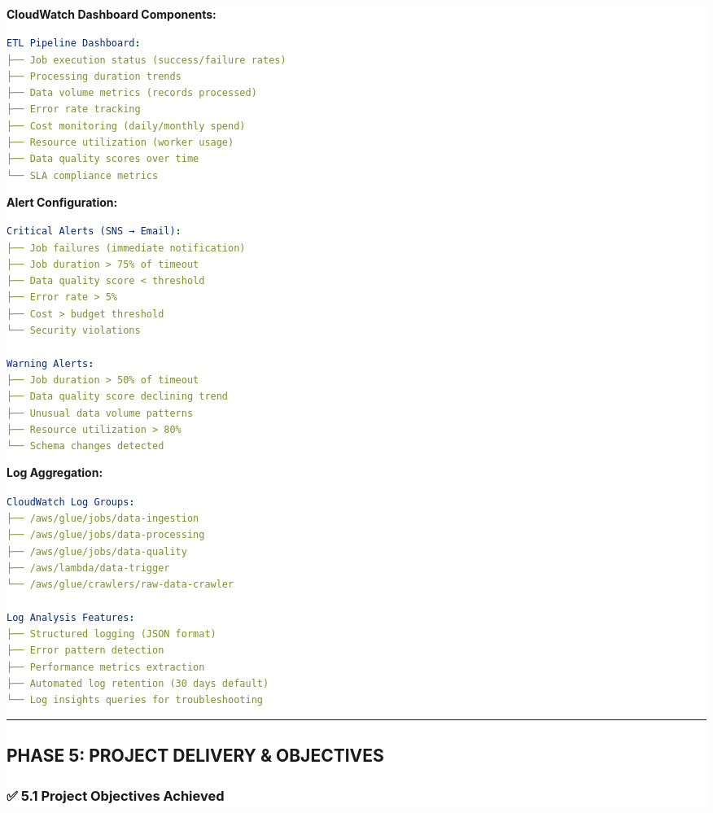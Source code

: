 **CloudWatch Dashboard Components:**
```yaml
ETL Pipeline Dashboard:
├── Job execution status (success/failure rates)
├── Processing duration trends
├── Data volume metrics (records processed)
├── Error rate tracking
├── Cost monitoring (daily/monthly spend)
├── Resource utilization (worker usage)
├── Data quality scores over time
└── SLA compliance metrics
```

**Alert Configuration:**
```yaml
Critical Alerts (SNS → Email):
├── Job failures (immediate notification)
├── Job duration > 75% of timeout
├── Data quality score < threshold
├── Error rate > 5%
├── Cost > budget threshold
└── Security violations

Warning Alerts:
├── Job duration > 50% of timeout
├── Data quality score declining trend
├── Unusual data volume patterns
├── Resource utilization > 80%
└── Schema changes detected
```

**Log Aggregation:**
```yaml
CloudWatch Log Groups:
├── /aws/glue/jobs/data-ingestion
├── /aws/glue/jobs/data-processing
├── /aws/glue/jobs/data-quality
├── /aws/lambda/data-trigger
└── /aws/glue/crawlers/raw-data-crawler

Log Analysis Features:
├── Structured logging (JSON format)
├── Error pattern detection
├── Performance metrics extraction
├── Automated log retention (30 days default)
└── Log insights queries for troubleshooting
```

---

## **PHASE 5: PROJECT DELIVERY & OBJECTIVES**

### **✅ 5.1 Project Objectives Achieved**
